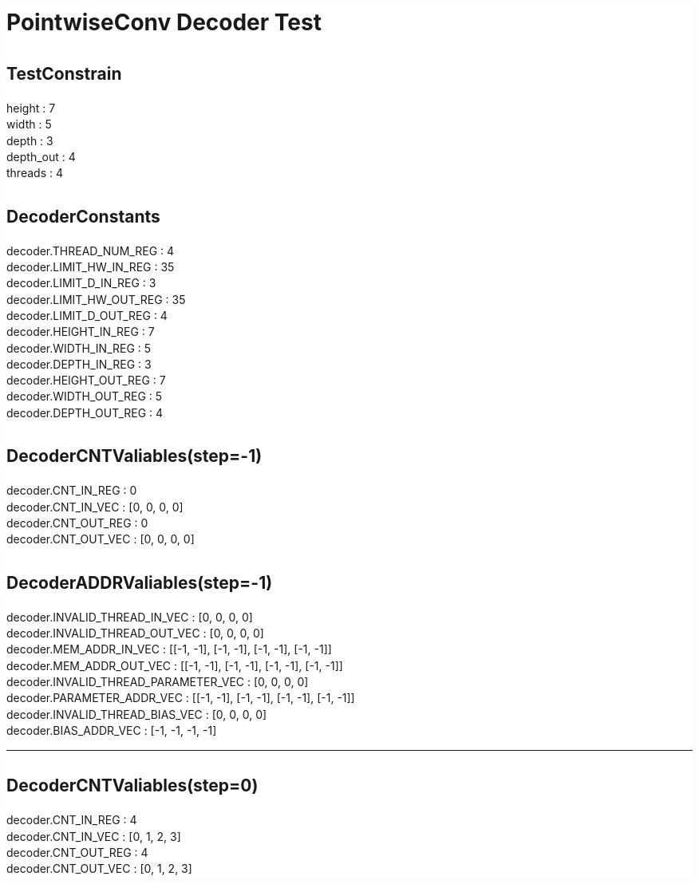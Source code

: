 # PointwiseConv Decoder Test  

## TestConstrain  

height : 7  
width : 5  
depth : 3  
depth_out : 4  
threads : 4  

## DecoderConstants  

decoder.THREAD_NUM_REG : 4  
decoder.LIMIT_HW_IN_REG : 35  
decoder.LIMIT_D_IN_REG : 3  
decoder.LIMIT_HW_OUT_REG : 35  
decoder.LIMIT_D_OUT_REG : 4  
decoder.HEIGHT_IN_REG : 7  
decoder.WIDTH_IN_REG : 5  
decoder.DEPTH_IN_REG : 3  
decoder.HEIGHT_OUT_REG : 7  
decoder.WIDTH_OUT_REG : 5  
decoder.DEPTH_OUT_REG : 4  

## DecoderCNTValiables(step=-1)  

decoder.CNT_IN_REG : 0  
decoder.CNT_IN_VEC : [0, 0, 0, 0]  
decoder.CNT_OUT_REG : 0  
decoder.CNT_OUT_VEC : [0, 0, 0, 0]  

## DecoderADDRValiables(step=-1)  

decoder.INVALID_THREAD_IN_VEC : [0, 0, 0, 0]  
decoder.INVALID_THREAD_OUT_VEC : [0, 0, 0, 0]  
decoder.MEM_ADDR_IN_VEC : [[-1, -1], [-1, -1], [-1, -1], [-1, -1]]  
decoder.MEM_ADDR_OUT_VEC : [[-1, -1], [-1, -1], [-1, -1], [-1, -1]]  
decoder.INVALID_THREAD_PARAMETER_VEC : [0, 0, 0, 0]  
decoder.PARAMETER_ADDR_VEC : [[-1, -1], [-1, -1], [-1, -1], [-1, -1]]  
decoder.INVALID_THREAD_BIAS_VEC : [0, 0, 0, 0]  
decoder.BIAS_ADDR_VEC : [-1, -1, -1, -1]  

***

## DecoderCNTValiables(step=0)  

decoder.CNT_IN_REG : 4  
decoder.CNT_IN_VEC : [0, 1, 2, 3]  
decoder.CNT_OUT_REG : 4  
decoder.CNT_OUT_VEC : [0, 1, 2, 3]  
